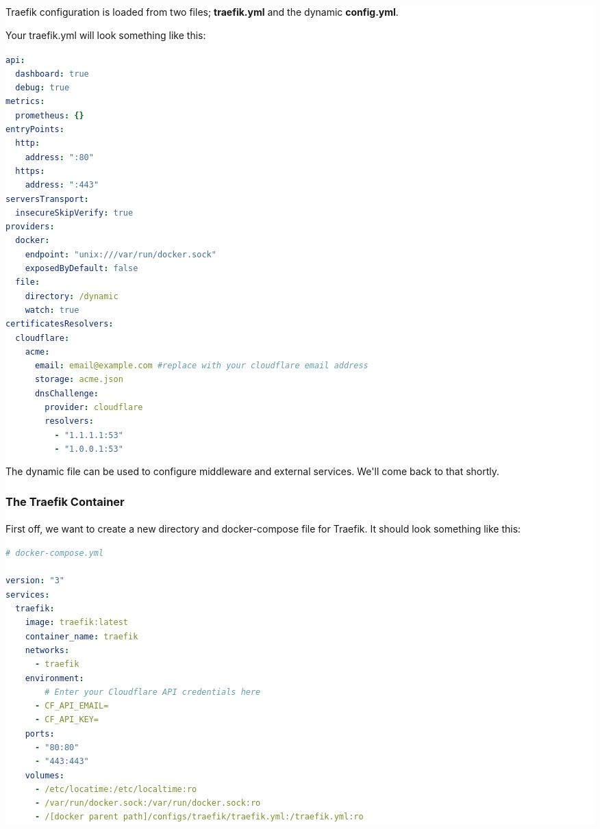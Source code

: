 Traefik configuration is loaded from two files; **traefik.yml** and the dynamic **config.yml**.

Your traefik.yml will look something like this:

```yaml
api:
  dashboard: true
  debug: true
metrics:
  prometheus: {}
entryPoints:
  http:
    address: ":80"
  https:
    address: ":443"
serversTransport:
  insecureSkipVerify: true
providers:
  docker:
    endpoint: "unix:///var/run/docker.sock"
    exposedByDefault: false
  file:
    directory: /dynamic
    watch: true
certificatesResolvers:
  cloudflare:
    acme:
      email: email@example.com #replace with your cloudflare email address
      storage: acme.json
      dnsChallenge:
        provider: cloudflare
        resolvers:
          - "1.1.1.1:53"
          - "1.0.0.1:53"
```



The dynamic file can be used to configure middleware and external services. We'll come back to that shortly.

### The Traefik Container

First off, we want to create a new directory and docker-compose file for Traefik. It should look something like this:

```yaml
# docker-compose.yml

version: "3"
services:
  traefik:
    image: traefik:latest
    container_name: traefik
    networks:
      - traefik
    environment:
    	# Enter your Cloudflare API credentials here
      - CF_API_EMAIL=
      - CF_API_KEY= 
    ports:
      - "80:80"
      - "443:443"
    volumes:
      - /etc/locatime:/etc/localtime:ro
      - /var/run/docker.sock:/var/run/docker.sock:ro
      - /[docker parent path]/configs/traefik/traefik.yml:/traefik.yml:ro
```